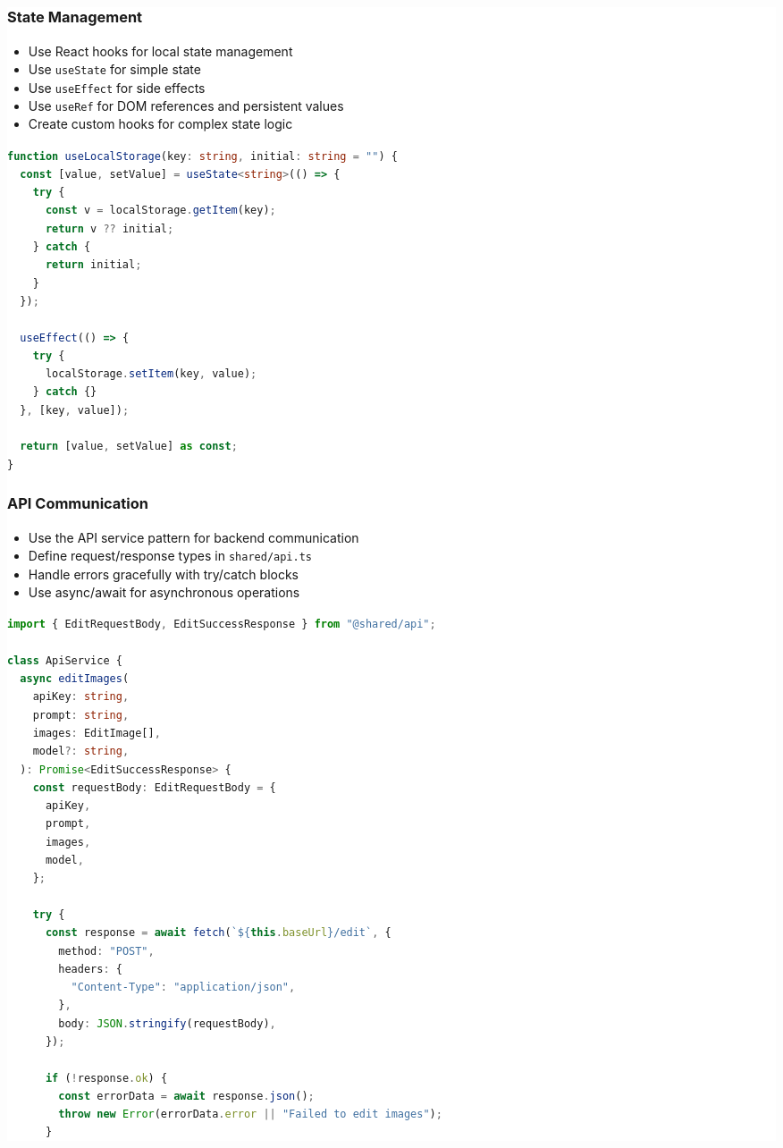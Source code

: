 ### State Management
- Use React hooks for local state management
- Use `useState` for simple state
- Use `useEffect` for side effects
- Use `useRef` for DOM references and persistent values
- Create custom hooks for complex state logic

```typescript
function useLocalStorage(key: string, initial: string = "") {
  const [value, setValue] = useState<string>(() => {
    try {
      const v = localStorage.getItem(key);
      return v ?? initial;
    } catch {
      return initial;
    }
  });

  useEffect(() => {
    try {
      localStorage.setItem(key, value);
    } catch {}
  }, [key, value]);

  return [value, setValue] as const;
}
```

### API Communication
- Use the API service pattern for backend communication
- Define request/response types in `shared/api.ts`
- Handle errors gracefully with try/catch blocks
- Use async/await for asynchronous operations

```typescript
import { EditRequestBody, EditSuccessResponse } from "@shared/api";

class ApiService {
  async editImages(
    apiKey: string,
    prompt: string,
    images: EditImage[],
    model?: string,
  ): Promise<EditSuccessResponse> {
    const requestBody: EditRequestBody = {
      apiKey,
      prompt,
      images,
      model,
    };

    try {
      const response = await fetch(`${this.baseUrl}/edit`, {
        method: "POST",
        headers: {
          "Content-Type": "application/json",
        },
        body: JSON.stringify(requestBody),
      });

      if (!response.ok) {
        const errorData = await response.json();
        throw new Error(errorData.error || "Failed to edit images");
      }
```